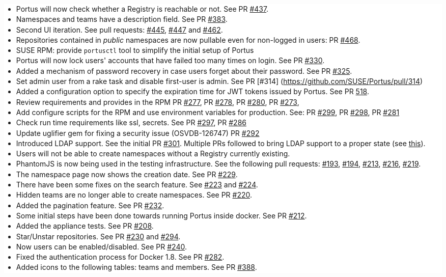 - Portus will now check whether a Registry is reachable or not.
See PR [#437](https://github.com/SUSE/Portus/pull/437).
- Namespaces and teams have a description field. See PR
[#383](https://github.com/SUSE/Portus/pull/383).
- Second UI iteration. See pull requests:
[#445](https://github.com/SUSE/Portus/pull/445),
[#447](https://github.com/SUSE/Portus/pull/477) and
[#462](https://github.com/SUSE/Portus/pull/462).
- Repositories contained in *public* namespaces are now pullable even for
non-logged in users: PR [#468](https://github.com/SUSE/Portus/pull/468).
- SUSE RPM: provide `portusctl` tool to simplify the initial setup of Portus
- Portus will now lock users' accounts that have failed too many times on
login. See PR [#330](https://github.com/SUSE/Portus/pull/330).
- Added a mechanism of password recovery in case users forget about their
password. See PR [#325](https://github.com/SUSE/Portus/pull/325).
- Set admin user from a rake task and disable first-user is admin. See PR [#314]
  (https://github.com/SUSE/Portus/pull/314)
- Added a configuration option to specify the expiration time for JWT tokens
issued by Portus. See PR [518](https://github.com/SUSE/Portus/pull/518).
- Review requirements and provides in the RPM
PR [#277](https://github.com/SUSE/Portus/pull/277),
PR [#278](https://github.com/SUSE/Portus/pull/278),
PR [#280](https://github.com/SUSE/Portus/pull/280),
PR [#273](https://github.com/SUSE/Portus/pull/273),
- Add configure scripts for the RPM and use environment variables for
production. See:
PR [#299](https://github.com/SUSE/Portus/pull/299),
PR [#298](https://github.com/SUSE/Portus/pull/298),
PR [#281](https://github.com/SUSE/Portus/pull/281)
- Check run time requirements like ssl, secrets. See
PR [#297](https://github.com/SUSE/Portus/pull/297),
PR [#286](https://github.com/SUSE/Portus/pull/286)
- Update uglifier gem for fixing a security issue (OSVDB-126747)
PR [#292](https://github.com/SUSE/Portus/pull/292)
- Introduced LDAP support. See the initial PR [#301](https://github.com/SUSE/Portus/pull/301).
Multiple PRs followed to bring LDAP support to a proper state (see
[this](https://github.com/SUSE/Portus/pulls?utf8=%E2%9C%93&q=is%3Apr+is%3Aclosed+LDAP+created%3A%3C%3D2015-10-26+)).
- Users will not be able to create namespaces without a Registry currently
existing.
- PhantomJS is now being used in the testing infrastructure. See the following
pull requests: [#193](https://github.com/SUSE/Portus/pull/193),
[#194](https://github.com/SUSE/Portus/pull/194),
[#213](https://github.com/SUSE/Portus/pull/213),
[#216](https://github.com/SUSE/Portus/pull/216),
[#219](https://github.com/SUSE/Portus/pull/219).
- The namespace page now shows the creation date. See PR
[#229](https://github.com/SUSE/Portus/pull/229).
- There have been some fixes on the search feature. See
[#223](https://github.com/SUSE/Portus/pull/223) and
[#224](https://github.com/SUSE/Portus/pull/224).
- Hidden teams are no longer able to create namespaces. See PR
[#220](https://github.com/SUSE/Portus/pull/220).
- Added the pagination feature. See PR [#232](https://github.com/SUSE/Portus/pull/232).
- Some initial steps have been done towards running Portus inside docker. See
PR [#212](https://github.com/SUSE/Portus/pull/212).
- Added the appliance tests. See PR [#208](https://github.com/SUSE/Portus/pull/208).
- Star/Unstar repositories. See PR [#230](https://github.com/SUSE/Portus/pull/230)
and [#294](https://github.com/SUSE/Portus/pull/294).
- Now users can be enabled/disabled. See PR [#240](https://github.com/SUSE/Portus/pull/240).
- Fixed the authentication process for Docker 1.8. See PR
[#282](https://github.com/SUSE/Portus/pull/282).
- Added icons to the following tables: teams and members. See PR
[#388](https://github.com/SUSE/Portus/pull/388).